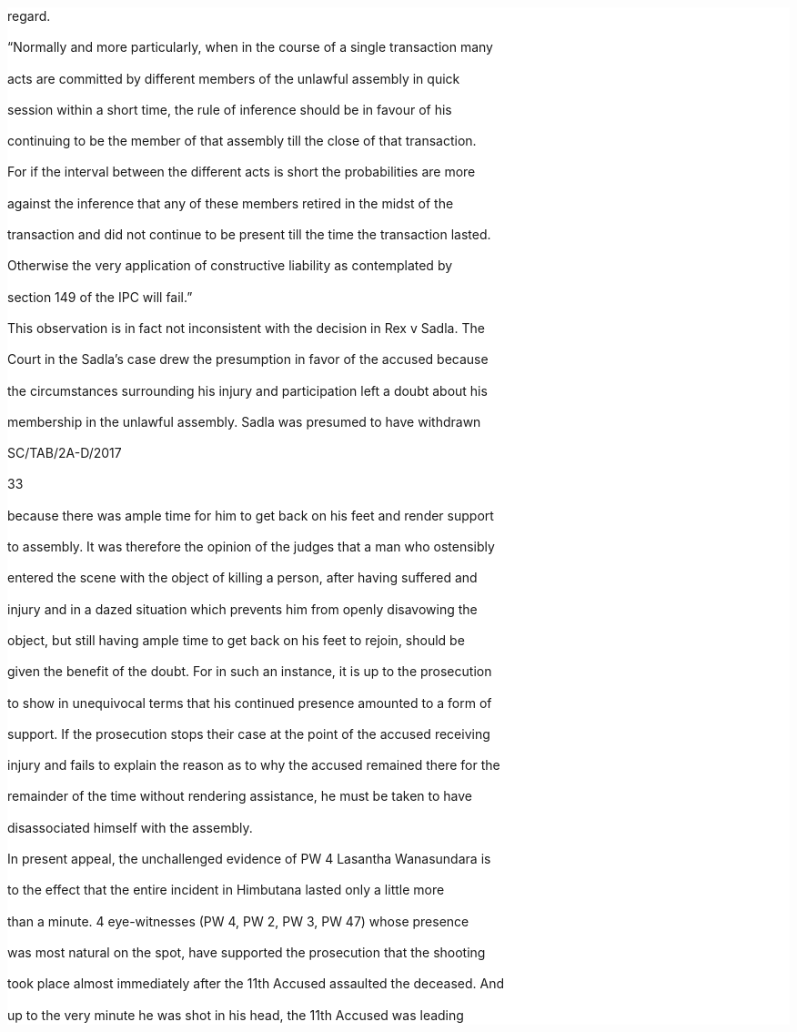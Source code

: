 regard.

“Normally and more particularly, when in the course of a single transaction many

acts are committed by different members of the unlawful assembly in quick

session within a short time, the rule of inference should be in favour of his

continuing to be the member of that assembly till the close of that transaction.

For if the interval between the different acts is short the probabilities are more

against the inference that any of these members retired in the midst of the

transaction and did not continue to be present till the time the transaction lasted.

Otherwise the very application of constructive liability as contemplated by

section 149 of the IPC will fail.”

This observation is in fact not inconsistent with the decision in Rex v Sadla. The

Court in the Sadla’s case drew the presumption in favor of the accused because

the circumstances surrounding his injury and participation left a doubt about his

membership in the unlawful assembly. Sadla was presumed to have withdrawn

SC/TAB/2A-D/2017

33

because there was ample time for him to get back on his feet and render support

to assembly. It was therefore the opinion of the judges that a man who ostensibly

entered the scene with the object of killing a person, after having suffered and

injury and in a dazed situation which prevents him from openly disavowing the

object, but still having ample time to get back on his feet to rejoin, should be

given the benefit of the doubt. For in such an instance, it is up to the prosecution

to show in unequivocal terms that his continued presence amounted to a form of

support. If the prosecution stops their case at the point of the accused receiving

injury and fails to explain the reason as to why the accused remained there for the

remainder of the time without rendering assistance, he must be taken to have

disassociated himself with the assembly.

In present appeal, the unchallenged evidence of PW 4 Lasantha Wanasundara is

to the effect that the entire incident in Himbutana lasted only a little more

than a minute. 4 eye-witnesses (PW 4, PW 2, PW 3, PW 47) whose presence

was most natural on the spot, have supported the prosecution that the shooting

took place almost immediately after the 11th Accused assaulted the deceased. And

up to the very minute he was shot in his head, the 11th Accused was leading

